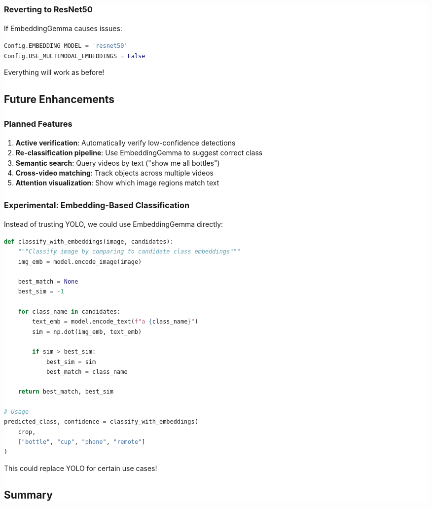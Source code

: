 ### Reverting to ResNet50

If EmbeddingGemma causes issues:
```python
Config.EMBEDDING_MODEL = 'resnet50'
Config.USE_MULTIMODAL_EMBEDDINGS = False
```

Everything will work as before!

## Future Enhancements

### Planned Features

1. **Active verification**: Automatically verify low-confidence detections
2. **Re-classification pipeline**: Use EmbeddingGemma to suggest correct class
3. **Semantic search**: Query videos by text ("show me all bottles")
4. **Cross-video matching**: Track objects across multiple videos
5. **Attention visualization**: Show which image regions match text

### Experimental: Embedding-Based Classification

Instead of trusting YOLO, we could use EmbeddingGemma directly:

```python
def classify_with_embeddings(image, candidates):
    """Classify image by comparing to candidate class embeddings"""
    img_emb = model.encode_image(image)
    
    best_match = None
    best_sim = -1
    
    for class_name in candidates:
        text_emb = model.encode_text(f"a {class_name}")
        sim = np.dot(img_emb, text_emb)
        
        if sim > best_sim:
            best_sim = sim
            best_match = class_name
    
    return best_match, best_sim

# Usage
predicted_class, confidence = classify_with_embeddings(
    crop, 
    ["bottle", "cup", "phone", "remote"]
)
```

This could replace YOLO for certain use cases!

## Summary
